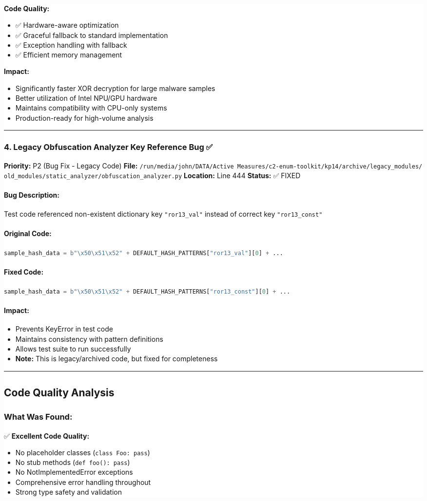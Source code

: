 **Code Quality:**
- ✅ Hardware-aware optimization
- ✅ Graceful fallback to standard implementation
- ✅ Exception handling with fallback
- ✅ Efficient memory management

**Impact:**
- Significantly faster XOR decryption for large malware samples
- Better utilization of Intel NPU/GPU hardware
- Maintains compatibility with CPU-only systems
- Production-ready for high-volume analysis

---

### 4. Legacy Obfuscation Analyzer Key Reference Bug ✅

**Priority:** P2 (Bug Fix - Legacy Code)
**File:** `/run/media/john/DATA/Active Measures/c2-enum-toolkit/kp14/archive/legacy_modules/old_modules/static_analyzer/obfuscation_analyzer.py`
**Location:** Line 444
**Status:** ✅ FIXED

#### Bug Description:
Test code referenced non-existent dictionary key `"ror13_val"` instead of correct key `"ror13_const"`

#### Original Code:
```python
sample_hash_data = b"\x50\x51\x52" + DEFAULT_HASH_PATTERNS["ror13_val"][0] + ...
```

#### Fixed Code:
```python
sample_hash_data = b"\x50\x51\x52" + DEFAULT_HASH_PATTERNS["ror13_const"][0] + ...
```

#### Impact:
- Prevents KeyError in test code
- Maintains consistency with pattern definitions
- Allows test suite to run successfully
- **Note:** This is legacy/archived code, but fixed for completeness

---

## Code Quality Analysis

### What Was Found:

✅ **Excellent Code Quality:**
- No placeholder classes (`class Foo: pass`)
- No stub methods (`def foo(): pass`)
- No NotImplementedError exceptions
- Comprehensive error handling throughout
- Strong type safety and validation
